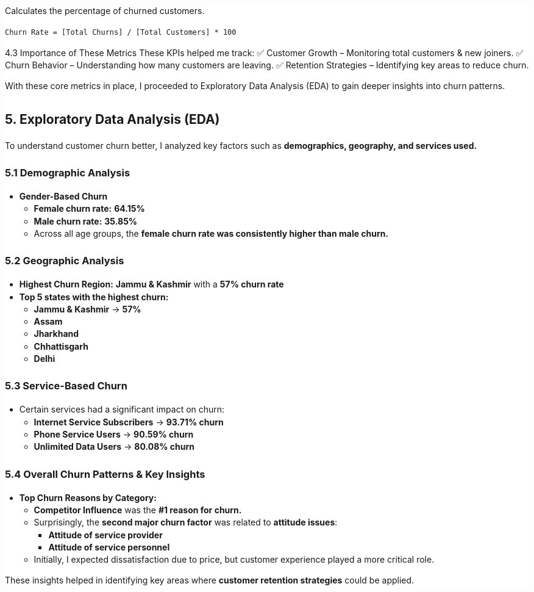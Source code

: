Calculates the percentage of churned customers.

```
Churn Rate = [Total Churns] / [Total Customers] * 100
```

4.3 Importance of These Metrics
These KPIs helped me track:
✅ Customer Growth – Monitoring total customers & new joiners.
✅ Churn Behavior – Understanding how many customers are leaving.
✅ Retention Strategies – Identifying key areas to reduce churn.

With these core metrics in place, I proceeded to Exploratory Data Analysis (EDA) to gain deeper insights into churn patterns. 

## 5. Exploratory Data Analysis (EDA)  

To understand customer churn better, I analyzed key factors such as **demographics, geography, and services used.**  

### **5.1 Demographic Analysis**  
- **Gender-Based Churn**  
  - **Female churn rate:** **64.15%**  
  - **Male churn rate:** **35.85%**  
  - Across all age groups, the **female churn rate was consistently higher than male churn.**  

### **5.2 Geographic Analysis**  
- **Highest Churn Region:** **Jammu & Kashmir** with a **57% churn rate**  
- **Top 5 states with the highest churn:**  
  - **Jammu & Kashmir** → **57%**  
  - **Assam**  
  - **Jharkhand**  
  - **Chhattisgarh**  
  - **Delhi**  

### **5.3 Service-Based Churn**  
- Certain services had a significant impact on churn:  
  - **Internet Service Subscribers** → **93.71% churn**  
  - **Phone Service Users** → **90.59% churn**  
  - **Unlimited Data Users** → **80.08% churn**  

### **5.4 Overall Churn Patterns & Key Insights**  
- **Top Churn Reasons by Category:**  
  - **Competitor Influence** was the **#1 reason for churn.**  
  - Surprisingly, the **second major churn factor** was related to **attitude issues**:  
    - **Attitude of service provider**  
    - **Attitude of service personnel**  
  - Initially, I expected dissatisfaction due to price, but customer experience played a more critical role.  

These insights helped in identifying key areas where **customer retention strategies** could be applied.  

